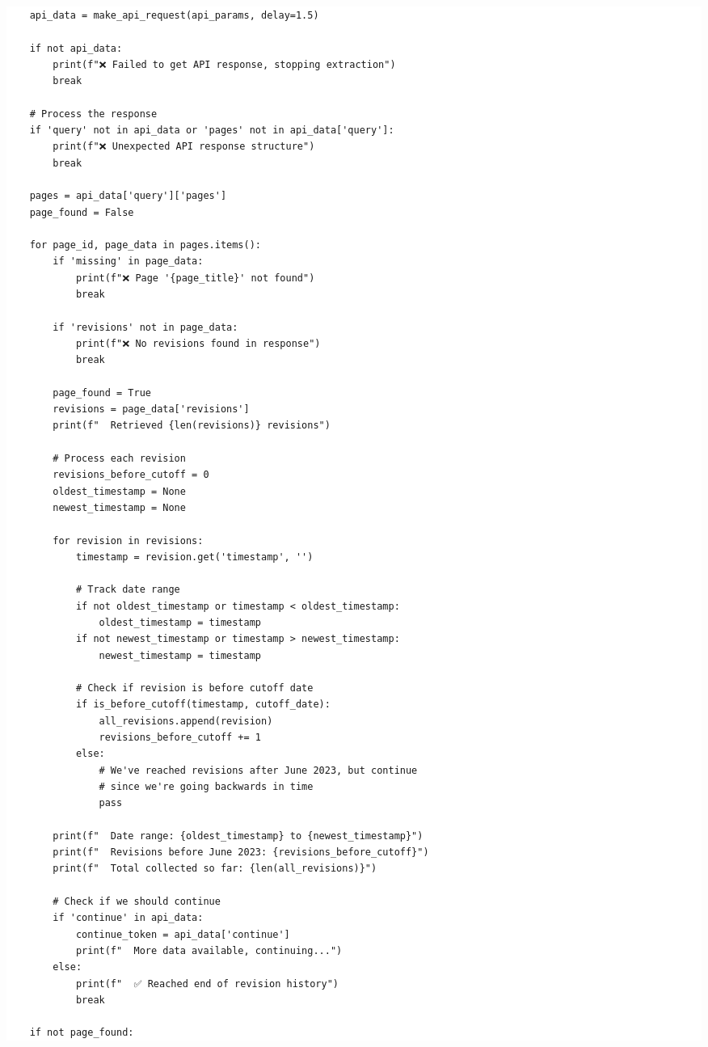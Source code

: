```
    api_data = make_api_request(api_params, delay=1.5)
    
    if not api_data:
        print(f"❌ Failed to get API response, stopping extraction")
        break
    
    # Process the response
    if 'query' not in api_data or 'pages' not in api_data['query']:
        print(f"❌ Unexpected API response structure")
        break
    
    pages = api_data['query']['pages']
    page_found = False
    
    for page_id, page_data in pages.items():
        if 'missing' in page_data:
            print(f"❌ Page '{page_title}' not found")
            break
        
        if 'revisions' not in page_data:
            print(f"❌ No revisions found in response")
            break
        
        page_found = True
        revisions = page_data['revisions']
        print(f"  Retrieved {len(revisions)} revisions")
        
        # Process each revision
        revisions_before_cutoff = 0
        oldest_timestamp = None
        newest_timestamp = None
        
        for revision in revisions:
            timestamp = revision.get('timestamp', '')
            
            # Track date range
            if not oldest_timestamp or timestamp < oldest_timestamp:
                oldest_timestamp = timestamp
            if not newest_timestamp or timestamp > newest_timestamp:
                newest_timestamp = timestamp
            
            # Check if revision is before cutoff date
            if is_before_cutoff(timestamp, cutoff_date):
                all_revisions.append(revision)
                revisions_before_cutoff += 1
            else:
                # We've reached revisions after June 2023, but continue
                # since we're going backwards in time
                pass
        
        print(f"  Date range: {oldest_timestamp} to {newest_timestamp}")
        print(f"  Revisions before June 2023: {revisions_before_cutoff}")
        print(f"  Total collected so far: {len(all_revisions)}")
        
        # Check if we should continue
        if 'continue' in api_data:
            continue_token = api_data['continue']
            print(f"  More data available, continuing...")
        else:
            print(f"  ✅ Reached end of revision history")
            break
    
    if not page_found:
```